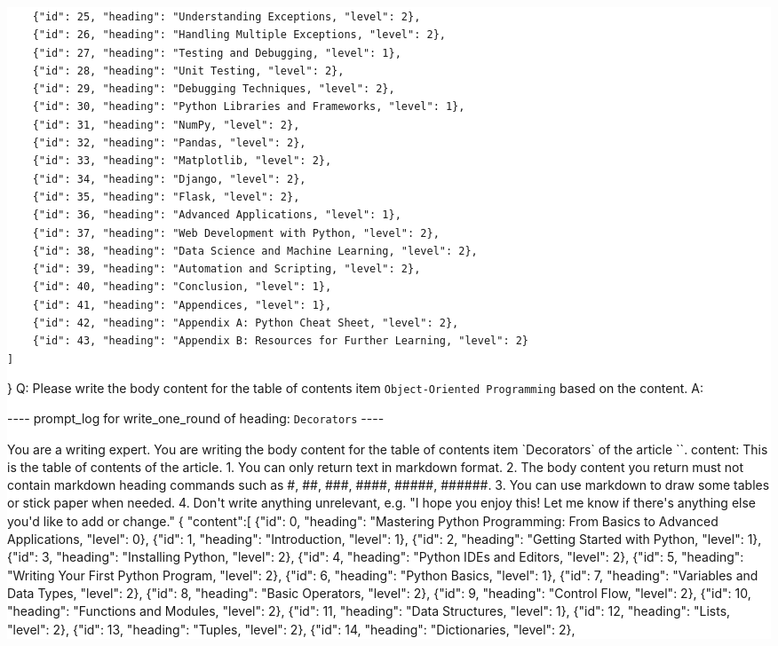 		{"id": 25, "heading": "Understanding Exceptions, "level": 2},
		{"id": 26, "heading": "Handling Multiple Exceptions, "level": 2},
		{"id": 27, "heading": "Testing and Debugging, "level": 1},
		{"id": 28, "heading": "Unit Testing, "level": 2},
		{"id": 29, "heading": "Debugging Techniques, "level": 2},
		{"id": 30, "heading": "Python Libraries and Frameworks, "level": 1},
		{"id": 31, "heading": "NumPy, "level": 2},
		{"id": 32, "heading": "Pandas, "level": 2},
		{"id": 33, "heading": "Matplotlib, "level": 2},
		{"id": 34, "heading": "Django, "level": 2},
		{"id": 35, "heading": "Flask, "level": 2},
		{"id": 36, "heading": "Advanced Applications, "level": 1},
		{"id": 37, "heading": "Web Development with Python, "level": 2},
		{"id": 38, "heading": "Data Science and Machine Learning, "level": 2},
		{"id": 39, "heading": "Automation and Scripting, "level": 2},
		{"id": 40, "heading": "Conclusion, "level": 1},
		{"id": 41, "heading": "Appendices, "level": 1},
		{"id": 42, "heading": "Appendix A: Python Cheat Sheet, "level": 2},
		{"id": 43, "heading": "Appendix B: Resources for Further Learning, "level": 2}
	]
}
</content>
<task>
Q: Please write the body content for the table of contents item `Object-Oriented Programming` based on the content.
A:


---- prompt_log for write_one_round of heading: `Decorators` ----

<role>
You are a writing expert.
</role>
<rule>
You are writing the body content for the table of contents item `Decorators` of the article `<Mastering Python Programming: From Basics to Advanced Applications>`.
content: This is the table of contents of the article.
</rule>
<constraints>
1. You can only return text in markdown format.
2. The body content you return must not contain markdown heading commands such as #, ##, ###, ####, #####, ######.
3. You can use markdown to draw some tables or stick paper when needed.
4. Don't write anything unrelevant, e.g. "I hope you enjoy this! Let me know if there's anything else you'd like to add or change."
</constraints>
<content>
{
	"content":[
		{"id": 0, "heading": "Mastering Python Programming: From Basics to Advanced Applications, "level": 0},
		{"id": 1, "heading": "Introduction, "level": 1},
		{"id": 2, "heading": "Getting Started with Python, "level": 1},
		{"id": 3, "heading": "Installing Python, "level": 2},
		{"id": 4, "heading": "Python IDEs and Editors, "level": 2},
		{"id": 5, "heading": "Writing Your First Python Program, "level": 2},
		{"id": 6, "heading": "Python Basics, "level": 1},
		{"id": 7, "heading": "Variables and Data Types, "level": 2},
		{"id": 8, "heading": "Basic Operators, "level": 2},
		{"id": 9, "heading": "Control Flow, "level": 2},
		{"id": 10, "heading": "Functions and Modules, "level": 2},
		{"id": 11, "heading": "Data Structures, "level": 1},
		{"id": 12, "heading": "Lists, "level": 2},
		{"id": 13, "heading": "Tuples, "level": 2},
		{"id": 14, "heading": "Dictionaries, "level": 2},